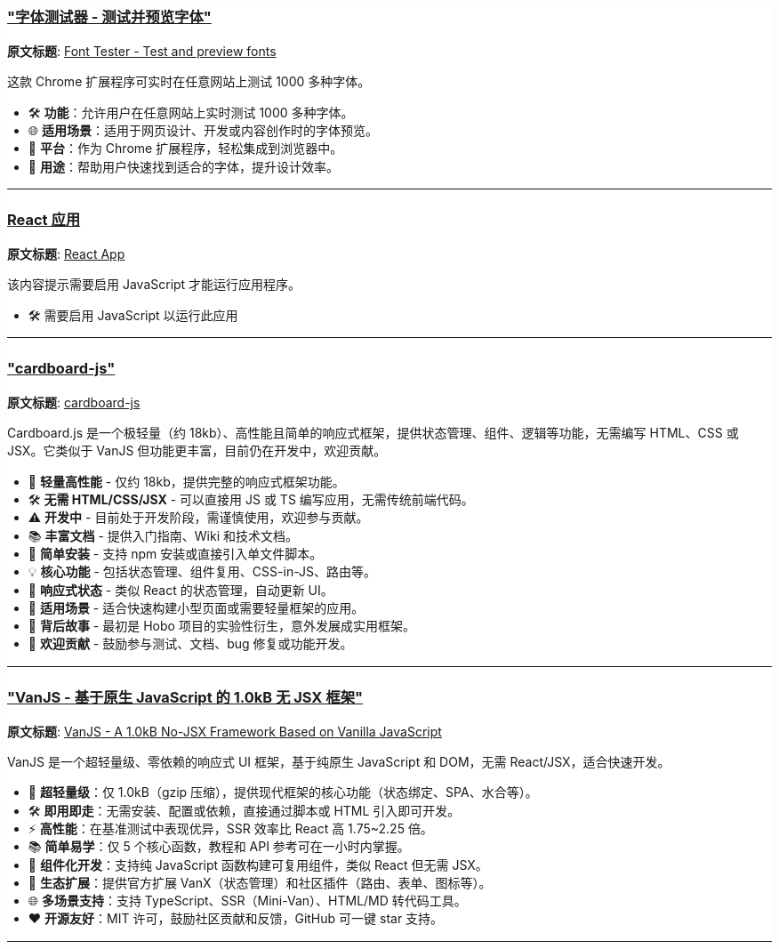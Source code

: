 ### ["字体测试器 - 测试并预览字体"](https://font-tester.foxcraft.tech/)

**原文标题**: [Font Tester - Test and preview fonts](https://font-tester.foxcraft.tech/)

这款 Chrome 扩展程序可实时在任意网站上测试 1000 多种字体。  

- 🛠️ **功能**：允许用户在任意网站上实时测试 1000 多种字体。  
- 🌐 **适用场景**：适用于网页设计、开发或内容创作时的字体预览。  
- 🔌 **平台**：作为 Chrome 扩展程序，轻松集成到浏览器中。  
- 🎯 **用途**：帮助用户快速找到适合的字体，提升设计效率。

---

### [React 应用](https://pureanim.netlify.app/)

**原文标题**: [React App](https://pureanim.netlify.app/)

该内容提示需要启用 JavaScript 才能运行应用程序。

- 🛠️ 需要启用 JavaScript 以运行此应用

---

### ["cardboard-js"](https://nombrekeff.github.io/cardboard-js/)

**原文标题**: [cardboard-js](https://nombrekeff.github.io/cardboard-js/)

Cardboard.js 是一个极轻量（约 18kb）、高性能且简单的响应式框架，提供状态管理、组件、逻辑等功能，无需编写 HTML、CSS 或 JSX。它类似于 VanJS 但功能更丰富，目前仍在开发中，欢迎贡献。

- 🚀 **轻量高性能** - 仅约 18kb，提供完整的响应式框架功能。
- 🛠️ **无需 HTML/CSS/JSX** - 可以直接用 JS 或 TS 编写应用，无需传统前端代码。
- ⚠️ **开发中** - 目前处于开发阶段，需谨慎使用，欢迎参与贡献。
- 📚 **丰富文档** - 提供入门指南、Wiki 和技术文档。
- 🔧 **简单安装** - 支持 npm 安装或直接引入单文件脚本。
- 💡 **核心功能** - 包括状态管理、组件复用、CSS-in-JS、路由等。
- 🔄 **响应式状态** - 类似 React 的状态管理，自动更新 UI。
- 🎯 **适用场景** - 适合快速构建小型页面或需要轻量框架的应用。
- 📖 **背后故事** - 最初是 Hobo 项目的实验性衍生，意外发展成实用框架。
- 🤝 **欢迎贡献** - 鼓励参与测试、文档、bug 修复或功能开发。

---

### ["VanJS - 基于原生 JavaScript 的 1.0kB 无 JSX 框架"](https://vanjs.org/)

**原文标题**: [VanJS - A 1.0kB No-JSX Framework Based on Vanilla JavaScript](https://vanjs.org/)

VanJS 是一个超轻量级、零依赖的响应式 UI 框架，基于纯原生 JavaScript 和 DOM，无需 React/JSX，适合快速开发。

- 🚀 **超轻量级**：仅 1.0kB（gzip 压缩），提供现代框架的核心功能（状态绑定、SPA、水合等）。
- 🛠️ **即用即走**：无需安装、配置或依赖，直接通过脚本或 HTML 引入即可开发。
- ⚡ **高性能**：在基准测试中表现优异，SSR 效率比 React 高 1.75~2.25 倍。
- 📚 **简单易学**：仅 5 个核心函数，教程和 API 参考可在一小时内掌握。
- 🧩 **组件化开发**：支持纯 JavaScript 函数构建可复用组件，类似 React 但无需 JSX。
- 🔗 **生态扩展**：提供官方扩展 VanX（状态管理）和社区插件（路由、表单、图标等）。
- 🌐 **多场景支持**：支持 TypeScript、SSR（Mini-Van）、HTML/MD 转代码工具。
- ❤️ **开源友好**：MIT 许可，鼓励社区贡献和反馈，GitHub 可一键 star 支持。

---